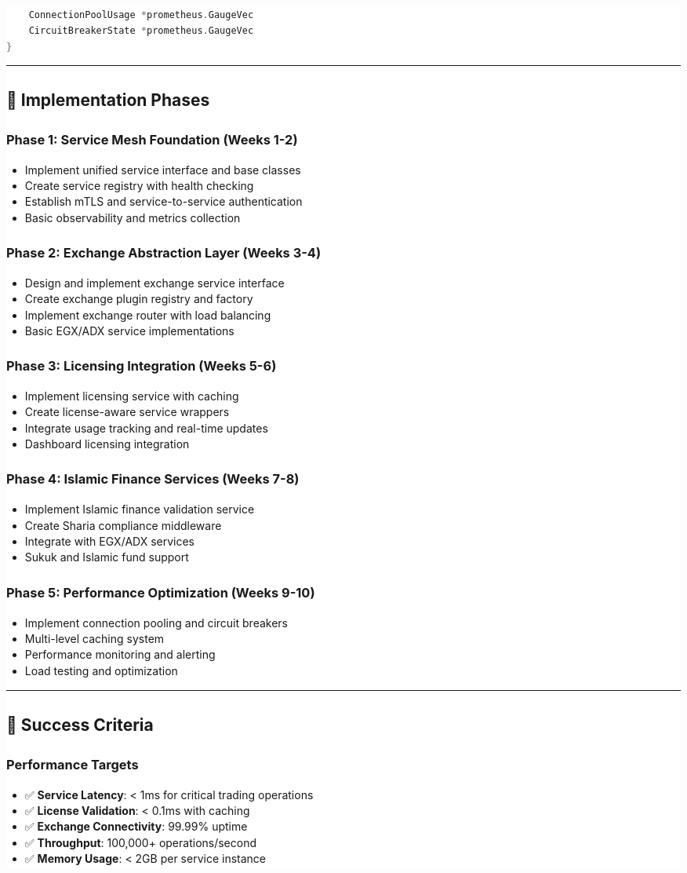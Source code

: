 ```go
    ConnectionPoolUsage *prometheus.GaugeVec
    CircuitBreakerState *prometheus.GaugeVec
}
```

---

## 🚀 **Implementation Phases**

### **Phase 1: Service Mesh Foundation (Weeks 1-2)**
- Implement unified service interface and base classes
- Create service registry with health checking
- Establish mTLS and service-to-service authentication
- Basic observability and metrics collection

### **Phase 2: Exchange Abstraction Layer (Weeks 3-4)**
- Design and implement exchange service interface
- Create exchange plugin registry and factory
- Implement exchange router with load balancing
- Basic EGX/ADX service implementations

### **Phase 3: Licensing Integration (Weeks 5-6)**
- Implement licensing service with caching
- Create license-aware service wrappers
- Integrate usage tracking and real-time updates
- Dashboard licensing integration

### **Phase 4: Islamic Finance Services (Weeks 7-8)**
- Implement Islamic finance validation service
- Create Sharia compliance middleware
- Integrate with EGX/ADX services
- Sukuk and Islamic fund support

### **Phase 5: Performance Optimization (Weeks 9-10)**
- Implement connection pooling and circuit breakers
- Multi-level caching system
- Performance monitoring and alerting
- Load testing and optimization

---

## 🎯 **Success Criteria**

### **Performance Targets**
- ✅ **Service Latency**: < 1ms for critical trading operations
- ✅ **License Validation**: < 0.1ms with caching
- ✅ **Exchange Connectivity**: 99.99% uptime
- ✅ **Throughput**: 100,000+ operations/second
- ✅ **Memory Usage**: < 2GB per service instance
